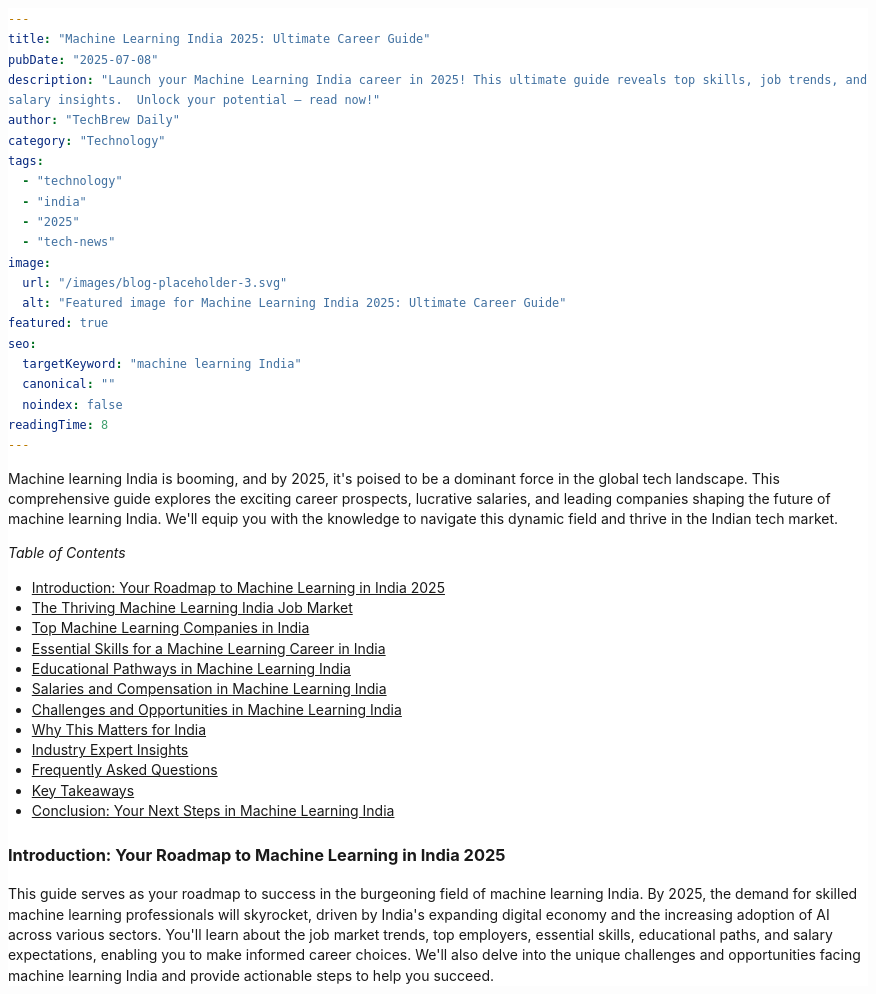 ```yaml
---
title: "Machine Learning India 2025: Ultimate Career Guide"
pubDate: "2025-07-08"
description: "Launch your Machine Learning India career in 2025! This ultimate guide reveals top skills, job trends, and salary insights.  Unlock your potential – read now!"
author: "TechBrew Daily"
category: "Technology"
tags:
  - "technology"
  - "india"
  - "2025"
  - "tech-news"
image:
  url: "/images/blog-placeholder-3.svg"
  alt: "Featured image for Machine Learning India 2025: Ultimate Career Guide"
featured: true
seo:
  targetKeyword: "machine learning India"
  canonical: ""
  noindex: false
readingTime: 8
---
```


Machine learning India is booming, and by 2025, it's poised to be a dominant force in the global tech landscape. This comprehensive guide explores the exciting career prospects, lucrative salaries, and leading companies shaping the future of machine learning India.  We'll equip you with the knowledge to navigate this dynamic field and thrive in the Indian tech market.

*Table of Contents*

* [Introduction: Your Roadmap to Machine Learning in India 2025](#introduction)
* [The Thriving Machine Learning India Job Market](#job-market)
* [Top Machine Learning Companies in India](#top-companies)
* [Essential Skills for a Machine Learning Career in India](#essential-skills)
* [Educational Pathways in Machine Learning India](#educational-pathways)
* [Salaries and Compensation in Machine Learning India](#salaries)
* [Challenges and Opportunities in Machine Learning India](#challenges)
* [Why This Matters for India](#why-matters)
* [Industry Expert Insights](#expert-insights)
* [Frequently Asked Questions](#faqs)
* [Key Takeaways](#takeaways)
* [Conclusion: Your Next Steps in Machine Learning India](#conclusion)


<a name="introduction"></a>
### Introduction: Your Roadmap to Machine Learning in India 2025

This guide serves as your roadmap to success in the burgeoning field of machine learning India. By 2025,  the demand for skilled machine learning professionals will skyrocket, driven by India's expanding digital economy and the increasing adoption of AI across various sectors.  You'll learn about the job market trends, top employers, essential skills, educational paths, and salary expectations, enabling you to make informed career choices. We'll also delve into the unique challenges and opportunities facing machine learning India and provide actionable steps to help you succeed.
